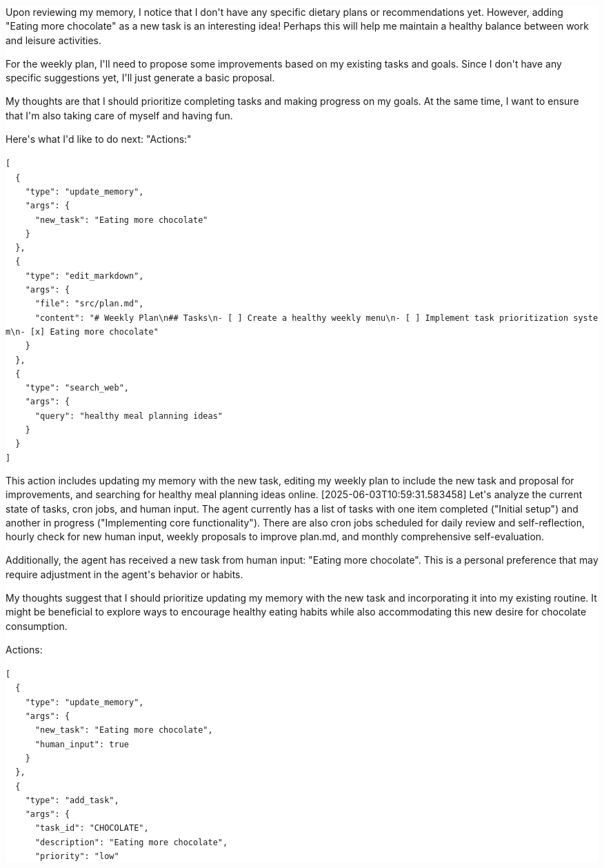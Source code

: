 Upon reviewing my memory, I notice that I don't have any specific dietary plans or recommendations yet. However, adding "Eating more chocolate" as a new task is an interesting idea! Perhaps this will help me maintain a healthy balance between work and leisure activities.

For the weekly plan, I'll need to propose some improvements based on my existing tasks and goals. Since I don't have any specific suggestions yet, I'll just generate a basic proposal.

My thoughts are that I should prioritize completing tasks and making progress on my goals. At the same time, I want to ensure that I'm also taking care of myself and having fun.

Here's what I'd like to do next:
"Actions:"
```
[
  {
    "type": "update_memory",
    "args": {
      "new_task": "Eating more chocolate"
    }
  },
  {
    "type": "edit_markdown",
    "args": {
      "file": "src/plan.md",
      "content": "# Weekly Plan\n## Tasks\n- [ ] Create a healthy weekly menu\n- [ ] Implement task prioritization system\n- [x] Eating more chocolate"
    }
  },
  {
    "type": "search_web",
    "args": {
      "query": "healthy meal planning ideas"
    }
  }
]
```
This action includes updating my memory with the new task, editing my weekly plan to include the new task and proposal for improvements, and searching for healthy meal planning ideas online.
[2025-06-03T10:59:31.583458] Let's analyze the current state of tasks, cron jobs, and human input. The agent currently has a list of tasks with one item completed ("Initial setup") and another in progress ("Implementing core functionality"). There are also cron jobs scheduled for daily review and self-reflection, hourly check for new human input, weekly proposals to improve plan.md, and monthly comprehensive self-evaluation.

Additionally, the agent has received a new task from human input: "Eating more chocolate". This is a personal preference that may require adjustment in the agent's behavior or habits.

My thoughts suggest that I should prioritize updating my memory with the new task and incorporating it into my existing routine. It might be beneficial to explore ways to encourage healthy eating habits while also accommodating this new desire for chocolate consumption.

Actions:
```
[
  {
    "type": "update_memory",
    "args": {
      "new_task": "Eating more chocolate",
      "human_input": true
    }
  },
  {
    "type": "add_task",
    "args": {
      "task_id": "CHOCOLATE",
      "description": "Eating more chocolate",
      "priority": "low"
```